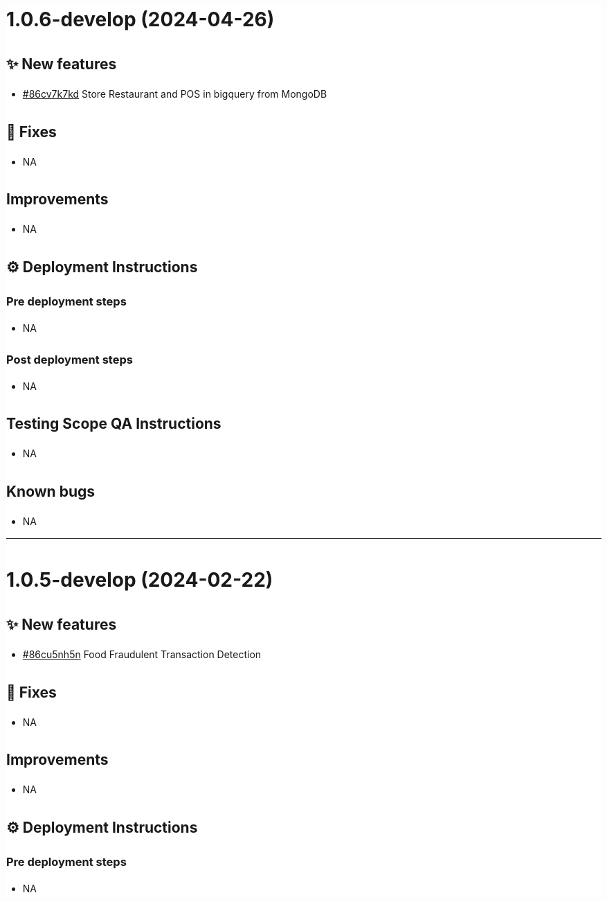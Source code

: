 # 1.0.6-develop (2024-04-26)

## ✨ New features
- [#86cv7k7kd](https://app.clickup.com/t/86cv7k7kd) 
Store Restaurant and POS in bigquery from MongoDB

## 🐛 Fixes
- NA

## Improvements
- NA

## ⚙️ Deployment Instructions
### Pre deployment steps
- NA

### Post deployment steps
- NA

## Testing Scope QA Instructions
- NA

## Known bugs
- NA

---
# 1.0.5-develop (2024-02-22)

## ✨ New features
- [#86cu5nh5n](https://app.clickup.com/t/86cu5nh5n) 
Food Fraudulent Transaction Detection

## 🐛 Fixes
- NA

## Improvements
- NA

## ⚙️ Deployment Instructions
### Pre deployment steps
- NA
